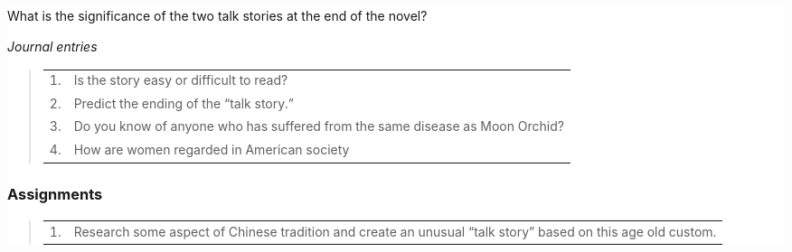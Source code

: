 </td>
<td>
What is the significance of the two talk stories at the end of the novel?
</td>
</tr>
</table>
</dl>
</blockquote>
<p>
<i>
Journal entries
</i>
</p>
<blockquote>
<dl>
<table border="0">
<tr>
<td>
1.
</td>
<td>
Is the story easy or difficult to read?
</td>
</tr>
<tr>
<td>
2.
</td>
<td>
Predict the ending of the “talk story.”
</td>
</tr>
<tr>
<td>
3.
</td>
<td>
Do you know of anyone who has suffered from the same disease as Moon Orchid?
</td>
</tr>
<tr>
<td>
4.
</td>
<td>
How are women regarded in American society
</td>
</tr>
</table>
</dl>
</blockquote>
<h3>
Assignments
</h3>
<blockquote>
<dl>
<table border="0">
<tr>
<td>
1.
</td>
<td>
Research some aspect of Chinese tradition and create an unusual “talk story” based on this age old custom.
